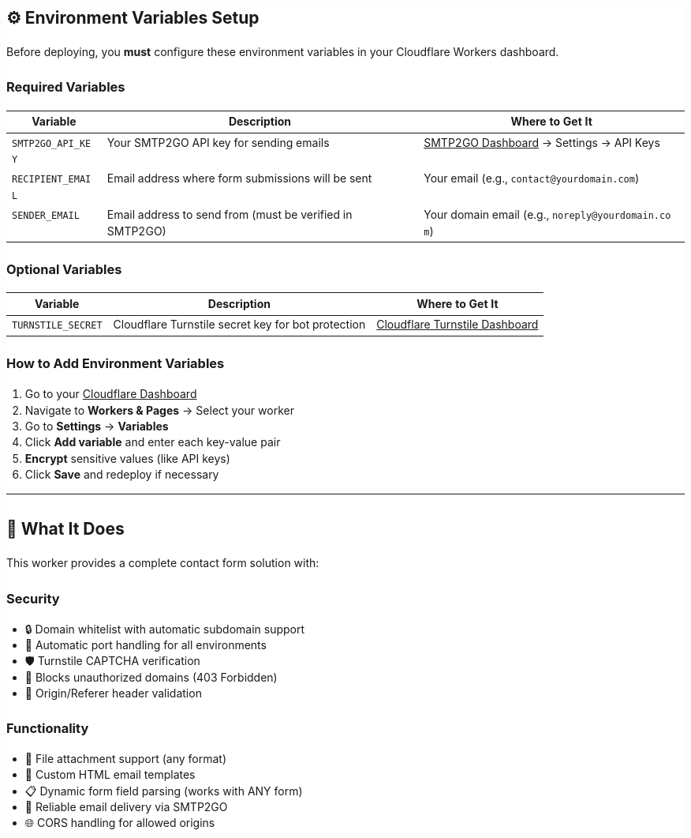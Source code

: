 
## ⚙️ Environment Variables Setup

Before deploying, you **must** configure these environment variables in your Cloudflare Workers dashboard.

### Required Variables

| Variable | Description | Where to Get It |
|----------|-------------|-----------------|
| `SMTP2GO_API_KEY` | Your SMTP2GO API key for sending emails | [SMTP2GO Dashboard](https://www.smtp2go.com/) → Settings → API Keys |
| `RECIPIENT_EMAIL` | Email address where form submissions will be sent | Your email (e.g., `contact@yourdomain.com`) |
| `SENDER_EMAIL` | Email address to send from (must be verified in SMTP2GO) | Your domain email (e.g., `noreply@yourdomain.com`) |

### Optional Variables

| Variable | Description | Where to Get It |
|----------|-------------|-----------------|
| `TURNSTILE_SECRET` | Cloudflare Turnstile secret key for bot protection | [Cloudflare Turnstile Dashboard](https://dash.cloudflare.com/?to=/:account/turnstile) |

### How to Add Environment Variables

1. Go to your [Cloudflare Dashboard](https://dash.cloudflare.com/)
2. Navigate to **Workers & Pages** → Select your worker
3. Go to **Settings** → **Variables**
4. Click **Add variable** and enter each key-value pair
5. **Encrypt** sensitive values (like API keys)
6. Click **Save** and redeploy if necessary

---

## 🎯 What It Does

This worker provides a complete contact form solution with:

### Security
- 🔒 Domain whitelist with automatic subdomain support
- 🔌 Automatic port handling for all environments
- 🛡️ Turnstile CAPTCHA verification
- 🚫 Blocks unauthorized domains (403 Forbidden)
- 🔑 Origin/Referer header validation

### Functionality
- 📎 File attachment support (any format)
- 🎨 Custom HTML email templates
- 📋 Dynamic form field parsing (works with ANY form)
- 📧 Reliable email delivery via SMTP2GO
- 🌐 CORS handling for allowed origins
